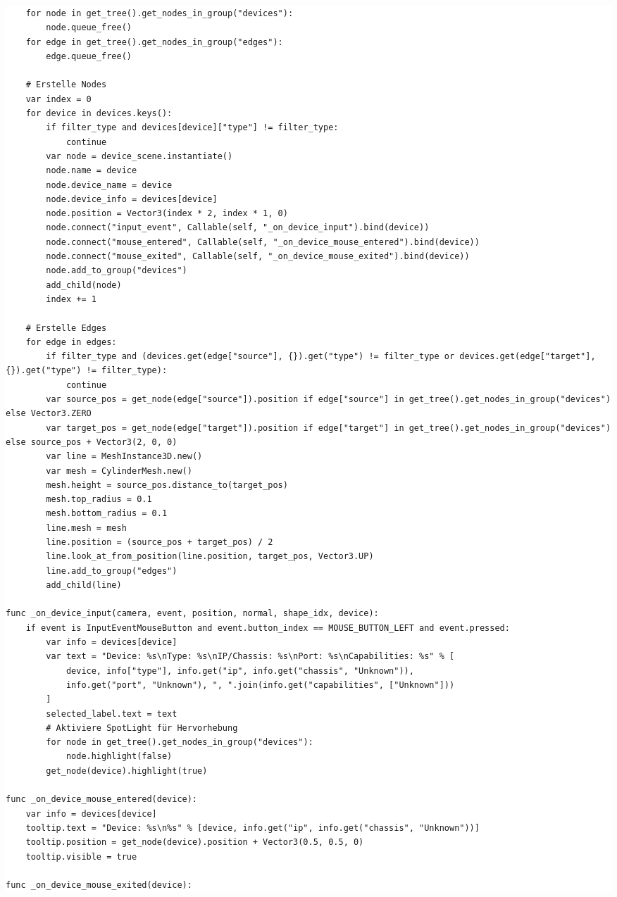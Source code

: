    ```gdscript
       for node in get_tree().get_nodes_in_group("devices"):
           node.queue_free()
       for edge in get_tree().get_nodes_in_group("edges"):
           edge.queue_free()

       # Erstelle Nodes
       var index = 0
       for device in devices.keys():
           if filter_type and devices[device]["type"] != filter_type:
               continue
           var node = device_scene.instantiate()
           node.name = device
           node.device_name = device
           node.device_info = devices[device]
           node.position = Vector3(index * 2, index * 1, 0)
           node.connect("input_event", Callable(self, "_on_device_input").bind(device))
           node.connect("mouse_entered", Callable(self, "_on_device_mouse_entered").bind(device))
           node.connect("mouse_exited", Callable(self, "_on_device_mouse_exited").bind(device))
           node.add_to_group("devices")
           add_child(node)
           index += 1

       # Erstelle Edges
       for edge in edges:
           if filter_type and (devices.get(edge["source"], {}).get("type") != filter_type or devices.get(edge["target"], {}).get("type") != filter_type):
               continue
           var source_pos = get_node(edge["source"]).position if edge["source"] in get_tree().get_nodes_in_group("devices") else Vector3.ZERO
           var target_pos = get_node(edge["target"]).position if edge["target"] in get_tree().get_nodes_in_group("devices") else source_pos + Vector3(2, 0, 0)
           var line = MeshInstance3D.new()
           var mesh = CylinderMesh.new()
           mesh.height = source_pos.distance_to(target_pos)
           mesh.top_radius = 0.1
           mesh.bottom_radius = 0.1
           line.mesh = mesh
           line.position = (source_pos + target_pos) / 2
           line.look_at_from_position(line.position, target_pos, Vector3.UP)
           line.add_to_group("edges")
           add_child(line)

   func _on_device_input(camera, event, position, normal, shape_idx, device):
       if event is InputEventMouseButton and event.button_index == MOUSE_BUTTON_LEFT and event.pressed:
           var info = devices[device]
           var text = "Device: %s\nType: %s\nIP/Chassis: %s\nPort: %s\nCapabilities: %s" % [
               device, info["type"], info.get("ip", info.get("chassis", "Unknown")),
               info.get("port", "Unknown"), ", ".join(info.get("capabilities", ["Unknown"]))
           ]
           selected_label.text = text
           # Aktiviere SpotLight für Hervorhebung
           for node in get_tree().get_nodes_in_group("devices"):
               node.highlight(false)
           get_node(device).highlight(true)

   func _on_device_mouse_entered(device):
       var info = devices[device]
       tooltip.text = "Device: %s\n%s" % [device, info.get("ip", info.get("chassis", "Unknown"))]
       tooltip.position = get_node(device).position + Vector3(0.5, 0.5, 0)
       tooltip.visible = true

   func _on_device_mouse_exited(device):
   ```